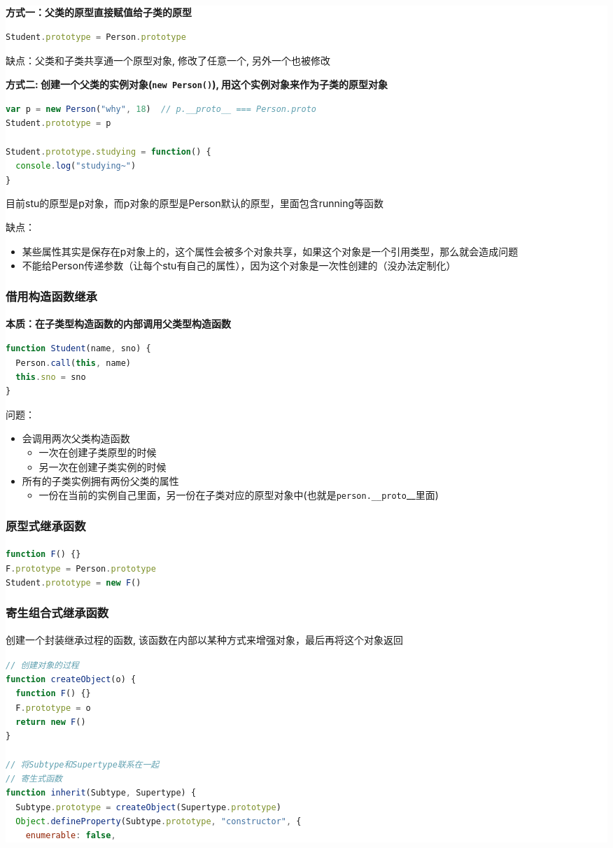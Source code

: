 **方式一：父类的原型直接赋值给子类的原型**

```js
Student.prototype = Person.prototype
```

缺点：父类和子类共享通一个原型对象, 修改了任意一个, 另外一个也被修改

**方式二: 创建一个父类的实例对象(`new Person()`), 用这个实例对象来作为子类的原型对象**

```js
var p = new Person("why", 18)  // p.__proto__ === Person.proto
Student.prototype = p

Student.prototype.studying = function() {
  console.log("studying~")
}
```

目前stu的原型是p对象，而p对象的原型是Person默认的原型，里面包含running等函数

缺点：

- 某些属性其实是保存在p对象上的，这个属性会被多个对象共享，如果这个对象是一个引用类型，那么就会造成问题
- 不能给Person传递参数（让每个stu有自己的属性），因为这个对象是一次性创建的（没办法定制化）

### 借用构造函数继承

**本质：在子类型构造函数的内部调用父类型构造函数**

```js
function Student(name, sno) {
  Person.call(this, name)
  this.sno = sno
}
```

问题：

- 会调用两次父类构造函数
    - 一次在创建子类原型的时候
    - 另一次在创建子类实例的时候
- 所有的子类实例拥有两份父类的属性
    - 一份在当前的实例自己里面，另一份在子类对应的原型对象中(也就是`person.__proto`__里面)

### 原型式继承函数

```js
function F() {}
F.prototype = Person.prototype
Student.prototype = new F()
```

### 寄生组合式继承函数

创建一个封装继承过程的函数, 该函数在内部以某种方式来增强对象，最后再将这个对象返回

```js
// 创建对象的过程
function createObject(o) {
  function F() {}
  F.prototype = o
  return new F()
}

// 将Subtype和Supertype联系在一起
// 寄生式函数
function inherit(Subtype, Supertype) {
  Subtype.prototype = createObject(Supertype.prototype)
  Object.defineProperty(Subtype.prototype, "constructor", {
    enumerable: false,
```
